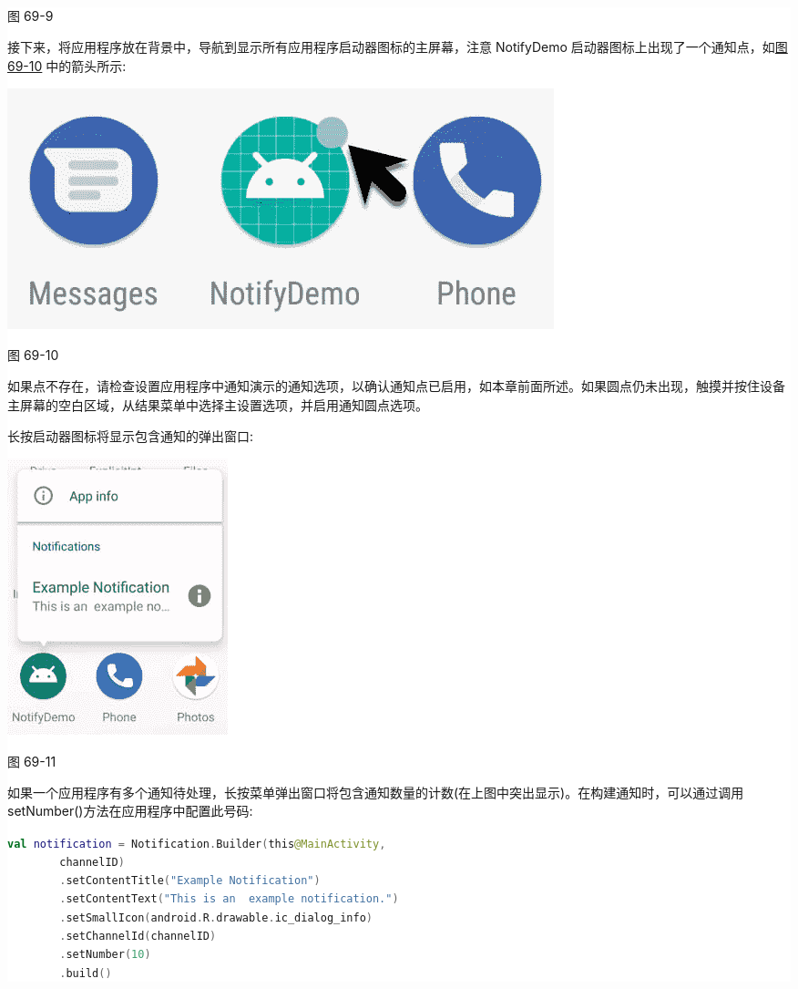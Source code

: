 图 69-9

接下来，将应用程序放在背景中，导航到显示所有应用程序启动器图标的主屏幕，注意 NotifyDemo 启动器图标上出现了一个通知点，如[图 69-10](#_idTextAnchor1315) 中的箭头所示:

![](img/Image2499.jpg)

图 69-10

如果点不存在，请检查设置应用程序中通知演示的通知选项，以确认通知点已启用，如本章前面所述。如果圆点仍未出现，触摸并按住设备主屏幕的空白区域，从结果菜单中选择主设置选项，并启用通知圆点选项。

长按启动器图标将显示包含通知的弹出窗口:

![](img/as_3.5_notifydemo_long_press_popup.jpg)

图 69-11

如果一个应用程序有多个通知待处理，长按菜单弹出窗口将包含通知数量的计数(在上图中突出显示)。在构建通知时，可以通过调用 setNumber()方法在应用程序中配置此号码:

```kt
val notification = Notification.Builder(this@MainActivity,
        channelID)
        .setContentTitle("Example Notification")
        .setContentText("This is an  example notification.")
        .setSmallIcon(android.R.drawable.ic_dialog_info)
        .setChannelId(channelID)
        .setNumber(10)
        .build()
```
